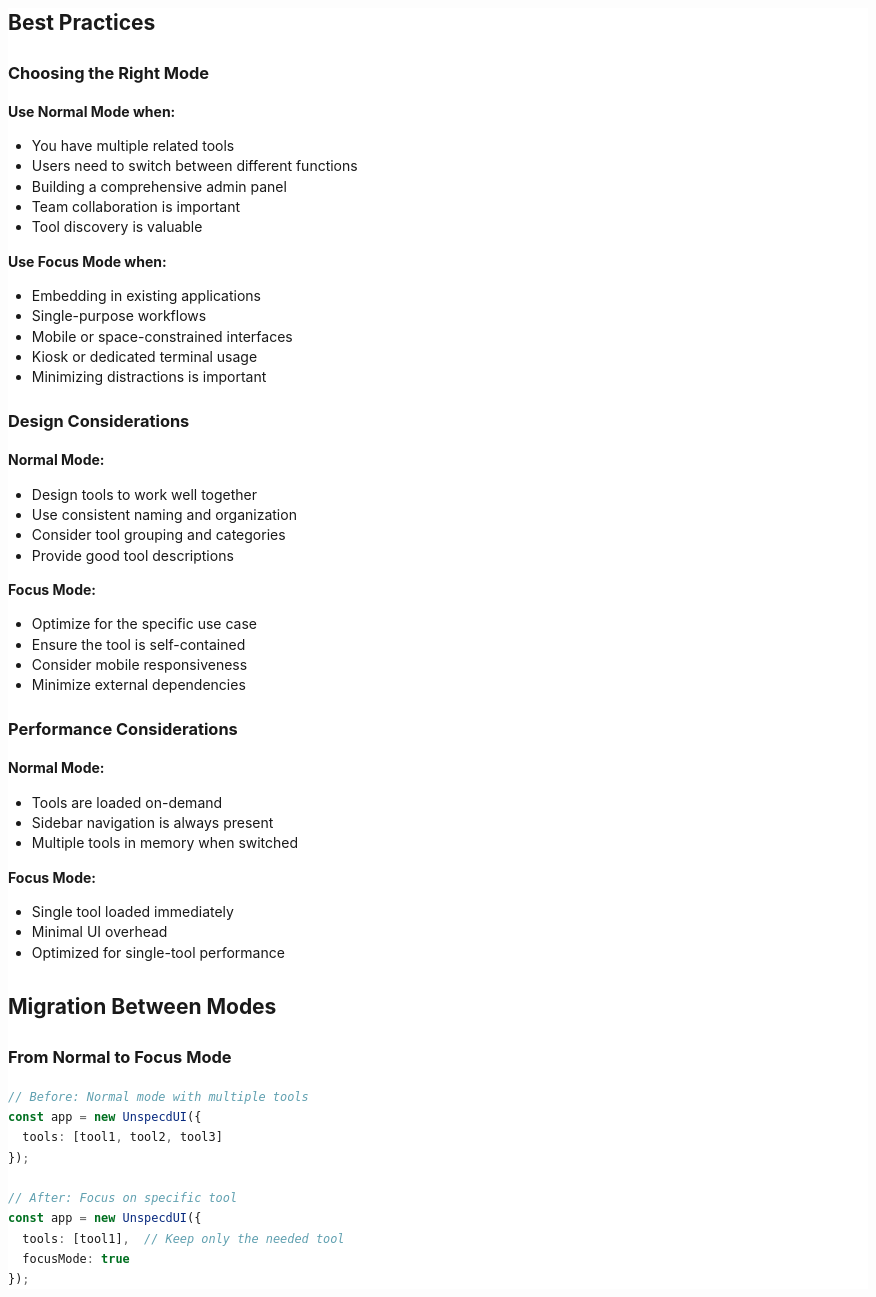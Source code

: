 ## Best Practices

### Choosing the Right Mode

**Use Normal Mode when:**
- You have multiple related tools
- Users need to switch between different functions
- Building a comprehensive admin panel
- Team collaboration is important
- Tool discovery is valuable

**Use Focus Mode when:**
- Embedding in existing applications
- Single-purpose workflows
- Mobile or space-constrained interfaces
- Kiosk or dedicated terminal usage
- Minimizing distractions is important

### Design Considerations

**Normal Mode:**
- Design tools to work well together
- Use consistent naming and organization
- Consider tool grouping and categories
- Provide good tool descriptions

**Focus Mode:**
- Optimize for the specific use case
- Ensure the tool is self-contained
- Consider mobile responsiveness
- Minimize external dependencies

### Performance Considerations

**Normal Mode:**
- Tools are loaded on-demand
- Sidebar navigation is always present
- Multiple tools in memory when switched

**Focus Mode:**
- Single tool loaded immediately
- Minimal UI overhead
- Optimized for single-tool performance

## Migration Between Modes

### From Normal to Focus Mode

```typescript
// Before: Normal mode with multiple tools
const app = new UnspecdUI({
  tools: [tool1, tool2, tool3]
});

// After: Focus on specific tool
const app = new UnspecdUI({
  tools: [tool1],  // Keep only the needed tool
  focusMode: true
});
```
